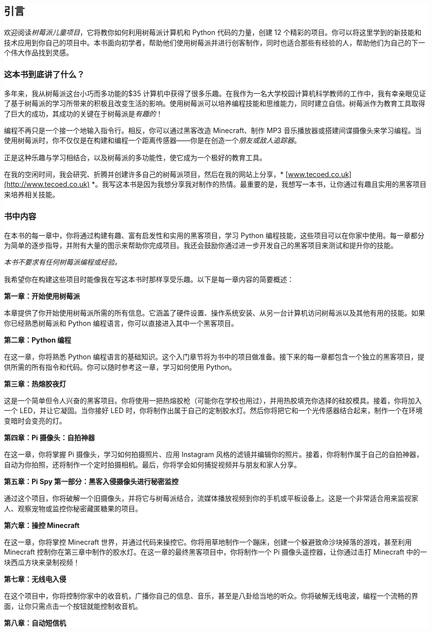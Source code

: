 ## 引言

欢迎阅读*树莓派儿童项目*，它将教你如何利用树莓派计算机和 Python 代码的力量，创建 12 个精彩的项目。你可以将这里学到的新技能和技术应用到你自己的项目中。本书面向初学者，帮助他们使用树莓派并进行创客制作，同时也适合那些有经验的人，帮助他们为自己的下一个伟大作品找到灵感。

### 这本书到底讲了什么？

多年来，我从树莓派这台小巧而多功能的$35 计算机中获得了很多乐趣。在我作为一名大学校园计算机科学教师的工作中，我有幸亲眼见证了基于树莓派的学习所带来的积极且改变生活的影响。使用树莓派可以培养编程技能和思维能力，同时建立自信。树莓派作为教育工具取得了巨大的成功，其成功的关键在于树莓派是*有趣的*！

编程不再只是一个接一个地输入指令行。相反，你可以通过黑客改造 Minecraft、制作 MP3 音乐播放器或搭建间谍摄像头来学习编程。当使用树莓派时，你不仅仅是在构建和编程一个距离传感器——你是在创造一个*朋友或敌人追踪器*。

正是这种乐趣与学习相结合，以及树莓派的多功能性，使它成为一个极好的教育工具。

在我的空闲时间，我会研究、折腾并创建许多自己的树莓派项目，然后在我的网站上分享，* [www.tecoed.co.uk](http://www.tecoed.co.uk) *。我写这本书是因为我想分享我对制作的热情。最重要的是，我想写一本书，让你通过有趣且实用的黑客项目来培养相关技能。

### 书中内容

在本书的每一章中，你将通过构建有趣、富有启发性和实用的黑客项目，学习 Python 编程技能，这些项目可以在你家中使用。每一章都分为简单的逐步指导，并附有大量的图示来帮助你完成项目。我还会鼓励你通过进一步开发自己的黑客项目来测试和提升你的技能。

*本书不要求有任何树莓派编程或经验。*

我希望你在构建这些项目时能像我在写这本书时那样享受乐趣。以下是每一章内容的简要概述：

**第一章：开始使用树莓派**

本章提供了你开始使用树莓派所需的所有信息。它涵盖了硬件设置、操作系统安装、从另一台计算机访问树莓派以及其他有用的技能。如果你已经熟悉树莓派和 Python 编程语言，你可以直接进入其中一个黑客项目。

**第二章：Python 编程**

在这一章，你将熟悉 Python 编程语言的基础知识。这个入门章节将为书中的项目做准备。接下来的每一章都包含一个独立的黑客项目，提供所需的所有指令和代码。你可以随时参考这一章，学习如何使用 Python。

**第三章：热熔胶夜灯**

这是一个简单但令人兴奋的黑客项目。你将使用一把热熔胶枪（可能你在学校也用过），并用热胶填充你选择的硅胶模具。接着，你将加入一个 LED，并让它凝固。当你接好 LED 时，你将制作出属于自己的定制胶水灯。然后你将把它和一个光传感器结合起来，制作一个在环境变暗时会变亮的灯。

**第四章：Pi 摄像头：自拍神器**

在这一章，你将掌握 Pi 摄像头，学习如何拍摄照片、应用 Instagram 风格的滤镜并编辑你的照片。接着，你将制作属于自己的自拍神器，自动为你拍照，还将制作一个定时拍摄相机。最后，你将学会如何捕捉视频并与朋友和家人分享。

**第五章：Pi Spy 第一部分：黑客入侵摄像头进行秘密监控**

通过这个项目，你将破解一个旧摄像头，并将它与树莓派结合，流媒体播放视频到你的手机或平板设备上。这是一个非常适合用来监视家人、观察宠物或监控你秘密藏匿糖果的项目。

**第六章：操控 Minecraft**

在这一章，你将掌控 Minecraft 世界，并通过代码来操控它。你将用草地制作一个蹦床，创建一个躲避致命沙块掉落的游戏，甚至利用 Minecraft 控制你在第三章中制作的胶水灯。在这一章的最终黑客项目中，你将制作一个 Pi 摄像头遥控器，让你通过击打 Minecraft 中的一块西瓜方块来录制视频！

**第七章：无线电入侵**

在这个项目中，你将控制你家中的收音机，广播你自己的信息、音乐，甚至是八卦给当地的听众。你将破解无线电波，编程一个流畅的界面，让你只需点击一个按钮就能控制收音机。

**第八章：自动短信机**
